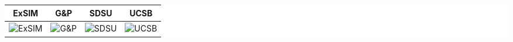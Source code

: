 | ExSIM | G&P | SDSU | UCSB |
|-----|-----|-----|-----|
| ![ExSIM](http://www.seismosoc.org/Publications/SRL/SRL_86/srl_86-1_dreger_et_al-esupp/SRL_2014118_esupp_Figure_S29.png) | ![G&P](http://www.seismosoc.org/Publications/SRL/SRL_86/srl_86-1_dreger_et_al-esupp/SRL_2014118_esupp_Figure_S30.png) | ![SDSU](http://www.seismosoc.org/Publications/SRL/SRL_86/srl_86-1_dreger_et_al-esupp/SRL_2014118_esupp_Figure_S31.png) | ![UCSB](http://www.seismosoc.org/Publications/SRL/SRL_86/srl_86-1_dreger_et_al-esupp/SRL_2014118_esupp_Figure_S28.png) |

